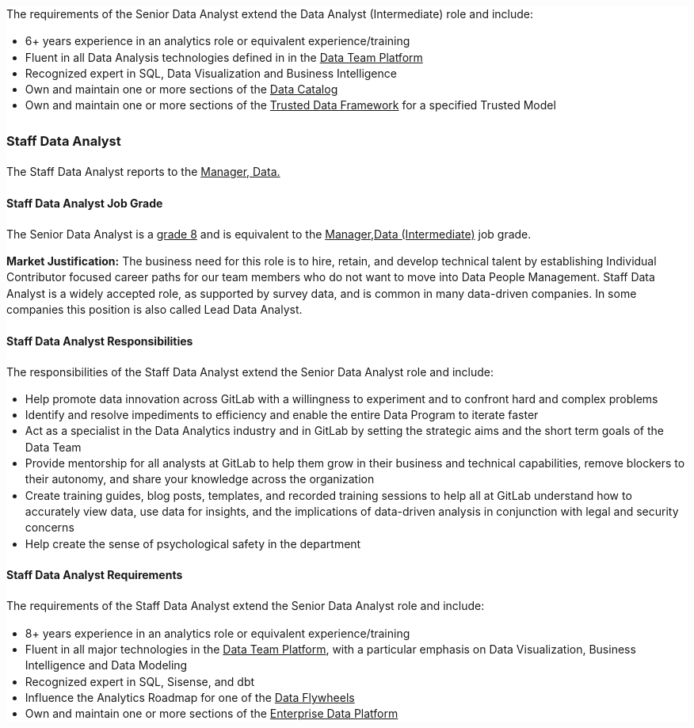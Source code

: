 The requirements of the Senior Data Analyst extend the Data Analyst (Intermediate) role and include:

- 6+ years experience in an analytics role or equivalent experience/training
- Fluent in all Data Analysis technologies defined in in the [Data Team Platform](https://about.gitlab.com/handbook/business-technology/data-team/platform/)
- Recognized expert in SQL, Data Visualization and Business Intelligence
- Own and maintain one or more sections of the [Data Catalog](https://about.gitlab.com/handbook/business-technology/data-team/data-catalog/)
- Own and maintain one or more sections of the [Trusted Data Framework](https://about.gitlab.com/handbook/business-technology/data-team/platform/dbt-guide/#trusted-data-framework)  for a specified Trusted Model

### Staff Data Analyst

The Staff Data Analyst reports to the [Manager, Data.](https://about.gitlab.com/job-families/finance/manager-data)

#### Staff Data Analyst Job Grade

The Senior Data Analyst is a [grade 8](https://about.gitlab.com/handbook/total-rewards/compensation/compensation-calculator/#gitlab-job-grades) and is equivalent to the [Manager,Data (Intermediate)](https://about.gitlab.com/job-families/finance/manager-data/#manager-data-intermediate) job grade.

**Market Justification:**
The business need for this role is to hire, retain, and develop technical talent by establishing Individual Contributor focused career paths for our team members who do not want to move into Data People Management. Staff Data Analyst is a widely accepted role, as supported by survey data, and is common in many data-driven companies. In some companies this position is also called Lead Data Analyst.

#### Staff Data Analyst Responsibilities

The responsibilities of the Staff Data Analyst extend the Senior Data Analyst role and include:

- Help promote data innovation across GitLab with a willingness to experiment and to confront hard and complex problems
- Identify and resolve impediments to efficiency and enable the entire Data Program to iterate faster
- Act as a specialist in the Data Analytics industry and in GitLab by setting the strategic aims and the short term goals of the Data Team
- Provide mentorship for all analysts at GitLab to help them grow in their business and technical capabilities, remove blockers to their autonomy, and share your knowledge across the organization
- Create training guides, blog posts, templates, and recorded training sessions to help all at GitLab understand how to accurately view data, use data for insights, and the implications of data-driven analysis in conjunction with legal and security concerns
- Help create the sense of psychological safety in the department

#### Staff Data Analyst Requirements  

The requirements of the Staff Data Analyst extend the Senior Data Analyst role and include:

- 8+ years experience in an analytics role or equivalent experience/training
- Fluent in all major technologies in the [Data Team Platform](https://about.gitlab.com/handbook/business-technology/data-team/platform/), with a particular emphasis on Data Visualization, Business Intelligence and Data Modeling
- Recognized expert in SQL, Sisense, and dbt
- Influence the Analytics Roadmap for one of the [Data Flywheels](https://about.gitlab.com/handbook/business-technology/data-team/direction/#data-flywheels)
- Own and maintain one or more sections of the [Enterprise Data Platform](https://about.gitlab.com/handbook/business-technology/data-team/direction/#a-complete-enterprise-data-platform)
